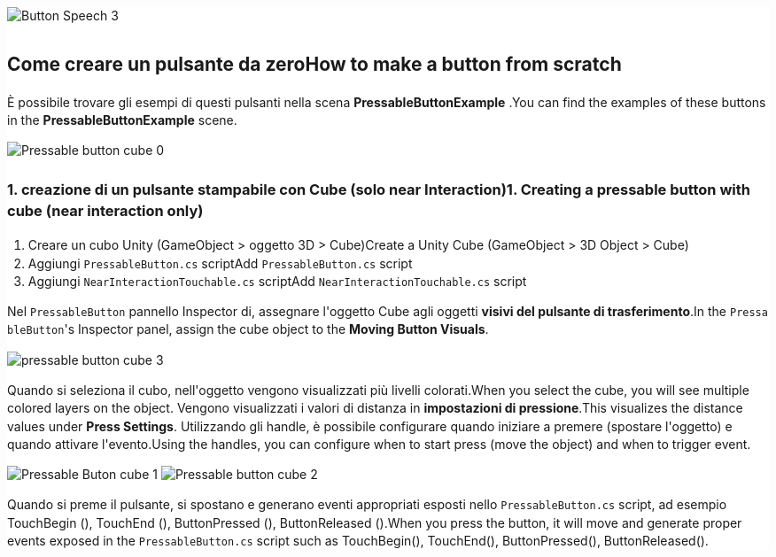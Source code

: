 <img src="../images/button/MRTK_Button_Speech3.png" width="450" alt="Button Speech 3">

## <a name="how-to-make-a-button-from-scratch"></a><span data-ttu-id="eeb9b-276">Come creare un pulsante da zero</span><span class="sxs-lookup"><span data-stu-id="eeb9b-276">How to make a button from scratch</span></span>

<span data-ttu-id="eeb9b-277">È possibile trovare gli esempi di questi pulsanti nella scena **PressableButtonExample** .</span><span class="sxs-lookup"><span data-stu-id="eeb9b-277">You can find the examples of these buttons in the **PressableButtonExample** scene.</span></span>

<img src="../images/button/MRTK_PressableButtonCube0.png" alt="Pressable button cube 0">

### <a name="1-creating-a-pressable-button-with-cube-near-interaction-only"></a><span data-ttu-id="eeb9b-278">1. creazione di un pulsante stampabile con Cube (solo near Interaction)</span><span class="sxs-lookup"><span data-stu-id="eeb9b-278">1. Creating a pressable button with cube (near interaction only)</span></span>

1. <span data-ttu-id="eeb9b-279">Creare un cubo Unity (GameObject > oggetto 3D > Cube)</span><span class="sxs-lookup"><span data-stu-id="eeb9b-279">Create a Unity Cube (GameObject > 3D Object > Cube)</span></span>
2. <span data-ttu-id="eeb9b-280">Aggiungi `PressableButton.cs` script</span><span class="sxs-lookup"><span data-stu-id="eeb9b-280">Add `PressableButton.cs` script</span></span>
3. <span data-ttu-id="eeb9b-281">Aggiungi `NearInteractionTouchable.cs` script</span><span class="sxs-lookup"><span data-stu-id="eeb9b-281">Add `NearInteractionTouchable.cs` script</span></span>

<span data-ttu-id="eeb9b-282">Nel `PressableButton` pannello Inspector di, assegnare l'oggetto Cube agli oggetti **visivi del pulsante di trasferimento**.</span><span class="sxs-lookup"><span data-stu-id="eeb9b-282">In the `PressableButton`'s Inspector panel, assign the cube object to the **Moving Button Visuals**.</span></span>

<img src="../images/button/MRTK_PressableButtonCube3.png" width="450" alt="pressable button cube 3">

<span data-ttu-id="eeb9b-283">Quando si seleziona il cubo, nell'oggetto vengono visualizzati più livelli colorati.</span><span class="sxs-lookup"><span data-stu-id="eeb9b-283">When you select the cube, you will see multiple colored layers on the object.</span></span> <span data-ttu-id="eeb9b-284">Vengono visualizzati i valori di distanza in **impostazioni di pressione**.</span><span class="sxs-lookup"><span data-stu-id="eeb9b-284">This visualizes the distance values under **Press Settings**.</span></span> <span data-ttu-id="eeb9b-285">Utilizzando gli handle, è possibile configurare quando iniziare a premere (spostare l'oggetto) e quando attivare l'evento.</span><span class="sxs-lookup"><span data-stu-id="eeb9b-285">Using the handles, you can configure when to start press (move the object) and when to trigger event.</span></span>

<img src="../images/button/MRTK_PressableButtonCube1.jpg" width="450" alt="Pressable Buton cube 1">

<img src="../images/button/MRTK_PressableButtonCube2.png" width="450" alt="Pressable button cube 2">

<span data-ttu-id="eeb9b-286">Quando si preme il pulsante, si spostano e generano eventi appropriati esposti nello `PressableButton.cs` script, ad esempio TouchBegin (), TouchEnd (), ButtonPressed (), ButtonReleased ().</span><span class="sxs-lookup"><span data-stu-id="eeb9b-286">When you press the button, it will move and generate proper events exposed in the `PressableButton.cs` script such as TouchBegin(), TouchEnd(), ButtonPressed(), ButtonReleased().</span></span>

